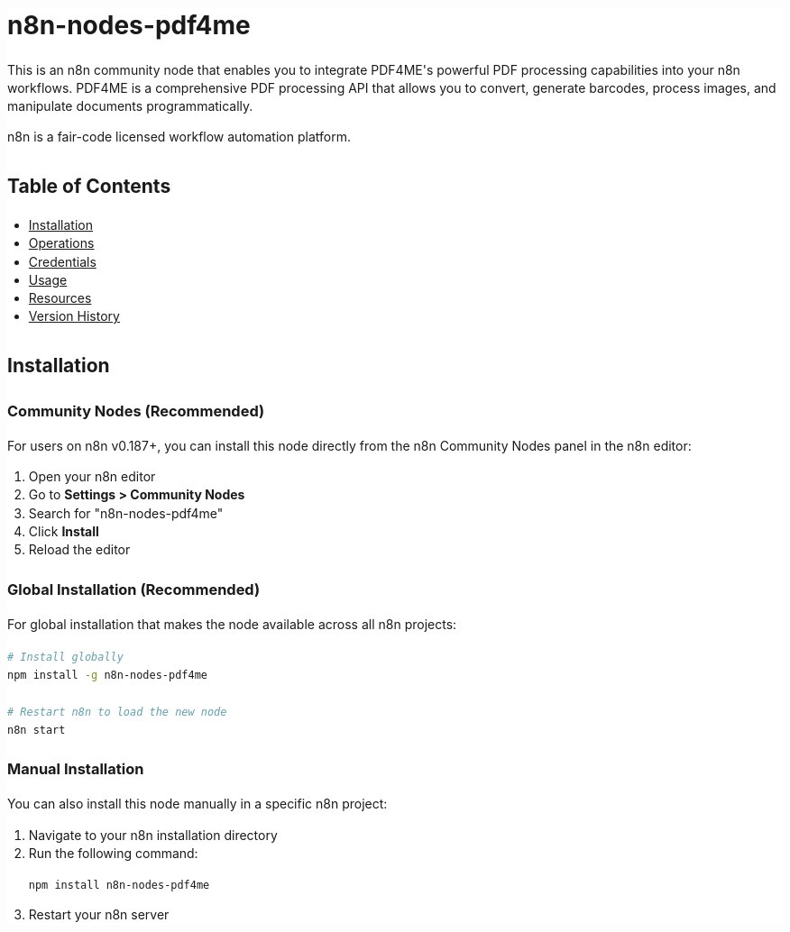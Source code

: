 # n8n-nodes-pdf4me

This is an n8n community node that enables you to integrate PDF4ME's powerful PDF processing capabilities into your n8n workflows. PDF4ME is a comprehensive PDF processing API that allows you to convert, generate barcodes, process images, and manipulate documents programmatically.

n8n is a fair-code licensed workflow automation platform.

## Table of Contents

- [Installation](#installation)
- [Operations](#operations)
- [Credentials](#credentials)
- [Usage](#usage)
- [Resources](#resources)
- [Version History](#version-history)

## Installation

### Community Nodes (Recommended)

For users on n8n v0.187+, you can install this node directly from the n8n Community Nodes panel in the n8n editor:

1. Open your n8n editor
2. Go to **Settings > Community Nodes**
3. Search for "n8n-nodes-pdf4me"
4. Click **Install**
5. Reload the editor

### Global Installation (Recommended)

For global installation that makes the node available across all n8n projects:

```bash
# Install globally
npm install -g n8n-nodes-pdf4me

# Restart n8n to load the new node
n8n start
```

### Manual Installation

You can also install this node manually in a specific n8n project:

1. Navigate to your n8n installation directory
2. Run the following command:
   ```bash
   npm install n8n-nodes-pdf4me
   ```
3. Restart your n8n server
